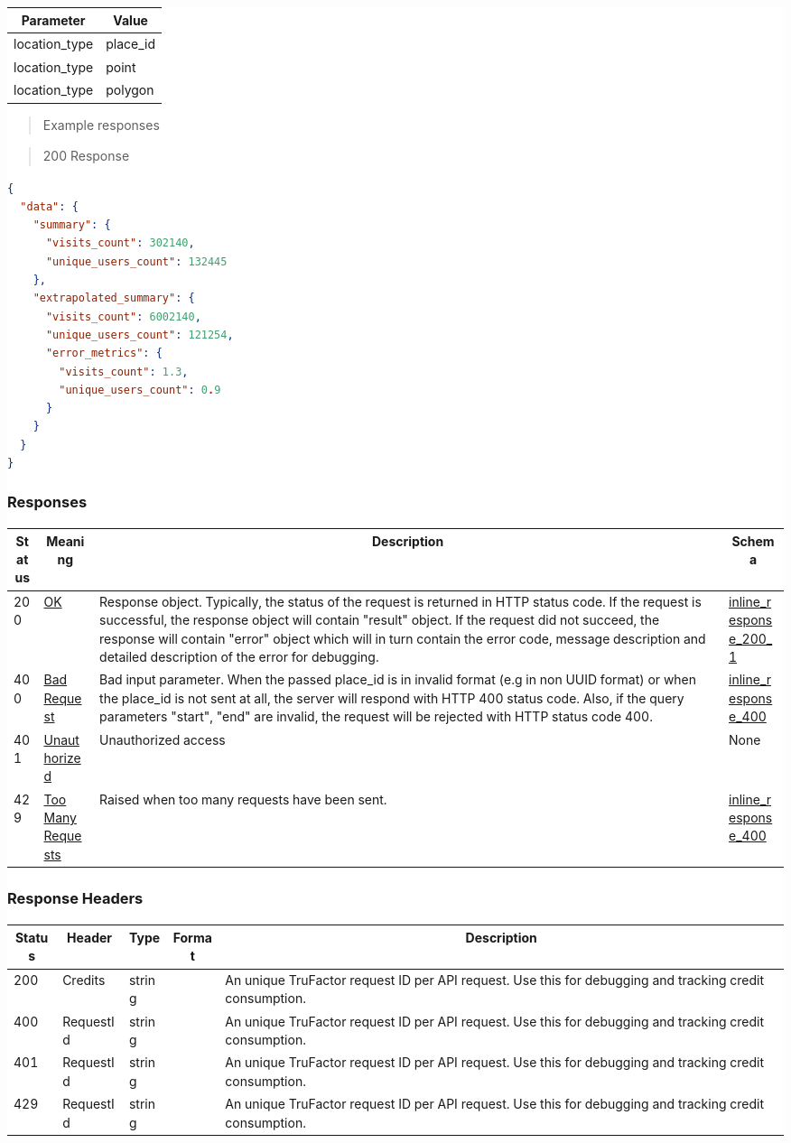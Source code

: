 |Parameter|Value|
|---|---|
|location_type|place_id|
|location_type|point|
|location_type|polygon|

> Example responses

> 200 Response

```json
{
  "data": {
    "summary": {
      "visits_count": 302140,
      "unique_users_count": 132445
    },
    "extrapolated_summary": {
      "visits_count": 6002140,
      "unique_users_count": 121254,
      "error_metrics": {
        "visits_count": 1.3,
        "unique_users_count": 0.9
      }
    }
  }
}
```

<h3 id="get__visits_summary-responses">Responses</h3>

|Status|Meaning|Description|Schema|
|---|---|---|---|
|200|[OK](https://tools.ietf.org/html/rfc7231#section-6.3.1)|Response object. Typically, the status of the request is returned in HTTP status code. If the request is successful, the response object will contain "result" object. If the request did not succeed, the response will contain "error" object which will in turn contain the error code, message description and detailed description of the error for debugging.|[inline_response_200_1](#schemainline_response_200_1)|
|400|[Bad Request](https://tools.ietf.org/html/rfc7231#section-6.5.1)|Bad input parameter. When the passed place_id is in invalid format (e.g in non UUID format) or when the place_id is not sent at all, the server will respond with HTTP 400 status code. Also, if the query parameters "start", "end" are invalid, the request will be rejected with HTTP status code 400.|[inline_response_400](#schemainline_response_400)|
|401|[Unauthorized](https://tools.ietf.org/html/rfc7235#section-3.1)|Unauthorized access|None|
|429|[Too Many Requests](https://tools.ietf.org/html/rfc6585#section-4)|Raised when too many requests have been sent.|[inline_response_400](#schemainline_response_400)|

### Response Headers

|Status|Header|Type|Format|Description|
|---|---|---|---|---|
|200|Credits|string||An unique TruFactor request ID per API request. Use this for debugging and tracking credit consumption.|
|400|RequestId|string||An unique TruFactor request ID per API request. Use this for debugging and tracking credit consumption.|
|401|RequestId|string||An unique TruFactor request ID per API request. Use this for debugging and tracking credit consumption.|
|429|RequestId|string||An unique TruFactor request ID per API request. Use this for debugging and tracking credit consumption.|
